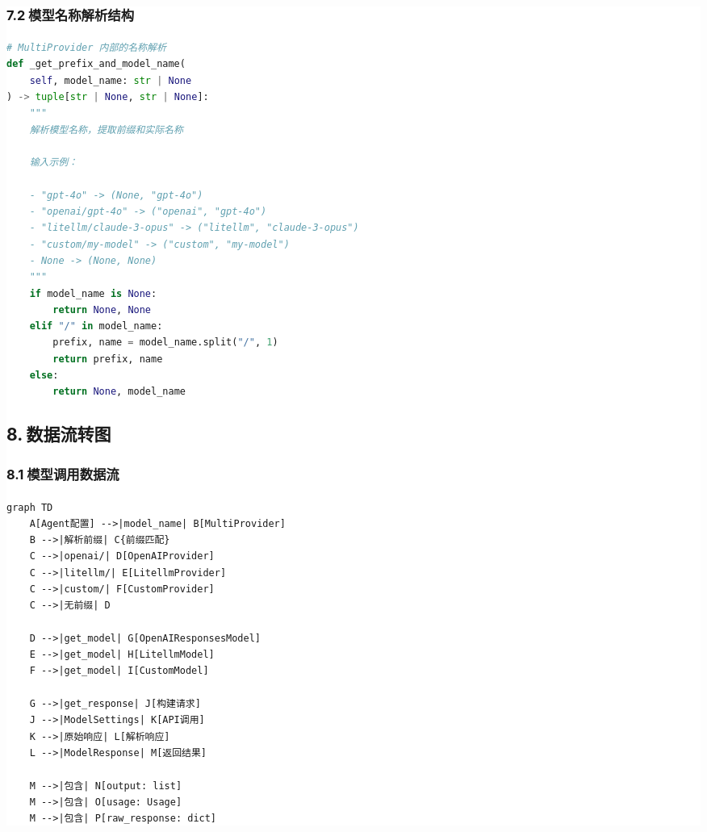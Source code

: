 ### 7.2 模型名称解析结构

```python
# MultiProvider 内部的名称解析
def _get_prefix_and_model_name(
    self, model_name: str | None
) -> tuple[str | None, str | None]:
    """
    解析模型名称，提取前缀和实际名称
    
    输入示例：

    - "gpt-4o" -> (None, "gpt-4o")
    - "openai/gpt-4o" -> ("openai", "gpt-4o")
    - "litellm/claude-3-opus" -> ("litellm", "claude-3-opus")
    - "custom/my-model" -> ("custom", "my-model")
    - None -> (None, None)
    """
    if model_name is None:
        return None, None
    elif "/" in model_name:
        prefix, name = model_name.split("/", 1)
        return prefix, name
    else:
        return None, model_name

```

## 8. 数据流转图

### 8.1 模型调用数据流

```mermaid
graph TD
    A[Agent配置] -->|model_name| B[MultiProvider]
    B -->|解析前缀| C{前缀匹配}
    C -->|openai/| D[OpenAIProvider]
    C -->|litellm/| E[LitellmProvider]
    C -->|custom/| F[CustomProvider]
    C -->|无前缀| D
    
    D -->|get_model| G[OpenAIResponsesModel]
    E -->|get_model| H[LitellmModel]
    F -->|get_model| I[CustomModel]
    
    G -->|get_response| J[构建请求]
    J -->|ModelSettings| K[API调用]
    K -->|原始响应| L[解析响应]
    L -->|ModelResponse| M[返回结果]
    
    M -->|包含| N[output: list]
    M -->|包含| O[usage: Usage]
    M -->|包含| P[raw_response: dict]
```
